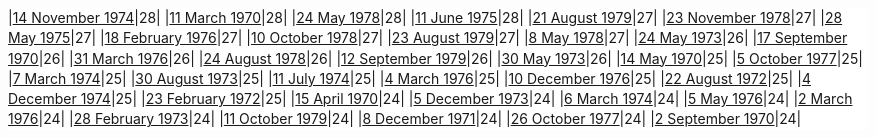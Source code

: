 |[14 November 1974](https://historichansard.net/senate/1974/19741114_senate_29_s62/)|28|
|[11 March 1970](https://historichansard.net/senate/1970/19700311_senate_27_s43/)|28|
|[24 May 1978](https://historichansard.net/senate/1978/19780524_senate_31_s77/)|28|
|[11 June 1975](https://historichansard.net/senate/1975/19750611_senate_29_s64/)|28|
|[21 August 1979](https://historichansard.net/senate/1979/19790821_senate_31_s82/)|27|
|[23 November 1978](https://historichansard.net/senate/1978/19781123_senate_31_s79/)|27|
|[28 May 1975](https://historichansard.net/senate/1975/19750528_senate_29_s64/)|27|
|[18 February 1976](https://historichansard.net/senate/1976/19760218_senate_30_s67/)|27|
|[10 October 1978](https://historichansard.net/senate/1978/19781010_senate_31_s78/)|27|
|[23 August 1979](https://historichansard.net/senate/1979/19790823_senate_31_s82/)|27|
|[8 May 1978](https://historichansard.net/senate/1978/19780508_senate_31_s77/)|27|
|[24 May 1973](https://historichansard.net/senate/1973/19730524_senate_28_s56/)|26|
|[17 September 1970](https://historichansard.net/senate/1970/19700917_senate_27_s45/)|26|
|[31 March 1976](https://historichansard.net/senate/1976/19760331_senate_30_s67/)|26|
|[24 August 1978](https://historichansard.net/senate/1978/19780824_senate_31_s78/)|26|
|[12 September 1979](https://historichansard.net/senate/1979/19790912_senate_31_s82/)|26|
|[30 May 1973](https://historichansard.net/senate/1973/19730530_senate_28_s56/)|26|
|[14 May 1970](https://historichansard.net/senate/1970/19700514_senate_27_s44/)|25|
|[5 October 1977](https://historichansard.net/senate/1977/19771005_senate_30_s74/)|25|
|[7 March 1974](https://historichansard.net/senate/1974/19740307_senate_28_s59/)|25|
|[30 August 1973](https://historichansard.net/senate/1973/19730830_senate_28_s57/)|25|
|[11 July 1974](https://historichansard.net/senate/1974/19740711_senate_29_s60/)|25|
|[4 March 1976](https://historichansard.net/senate/1976/19760304_senate_30_s67/)|25|
|[10 December 1976](https://historichansard.net/senate/1976/19761210_senate_30_s70/)|25|
|[22 August 1972](https://historichansard.net/senate/1972/19720822_senate_27_s53/)|25|
|[4 December 1974](https://historichansard.net/senate/1974/19741204_senate_29_s62/)|25|
|[23 February 1972](https://historichansard.net/senate/1972/19720223_senate_27_s51/)|25|
|[15 April 1970](https://historichansard.net/senate/1970/19700415_senate_27_s43/)|24|
|[5 December 1973](https://historichansard.net/senate/1973/19731205_senate_28_s58/)|24|
|[6 March 1974](https://historichansard.net/senate/1974/19740306_senate_28_s59/)|24|
|[5 May 1976](https://historichansard.net/senate/1976/19760505_senate_30_s68/)|24|
|[2 March 1976](https://historichansard.net/senate/1976/19760302_senate_30_s67/)|24|
|[28 February 1973](https://historichansard.net/senate/1973/19730228_senate_28_s55/)|24|
|[11 October 1979](https://historichansard.net/senate/1979/19791011_senate_31_s82/)|24|
|[8 December 1971](https://historichansard.net/senate/1971/19711208_senate_27_s50/)|24|
|[26 October 1977](https://historichansard.net/senate/1977/19771026_senate_30_s75/)|24|
|[2 September 1970](https://historichansard.net/senate/1970/19700902_senate_27_s45/)|24|